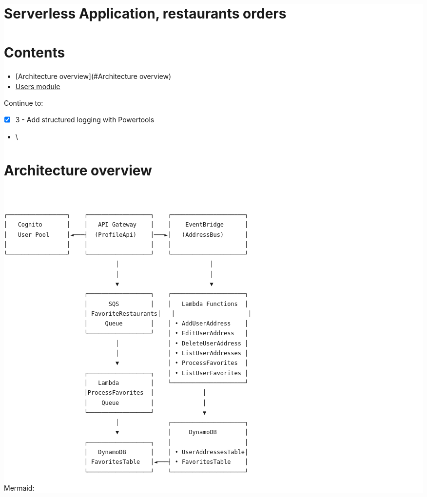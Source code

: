 
# Serverless Application, restaurants orders

# Contents
* [Architecture overview](#Architecture overview)
* [Users module](#users-module)


Continue to:

 - [x] 3 - Add structured logging with Powertools
 - \

# Architecture overview

```text


┌─────────────────┐    ┌──────────────────┐    ┌─────────────────────┐
│   Cognito       │    │   API Gateway    │    │    EventBridge      │
│   User Pool     │◄───┤  (ProfileApi)    │───►│   (AddressBus)      │
│                 │    │                  │    │                     │
└─────────────────┘    └──────────────────┘    └─────────────────────┘
                                │                          │
                                │                          │
                                ▼                          ▼
                       ┌──────────────────┐    ┌─────────────────────┐
                       │      SQS         │    │   Lambda Functions  │
                       │ FavoriteRestaurants│   │                     │
                       │     Queue        │    │ • AddUserAddress    │
                       └──────────────────┘    │ • EditUserAddress   │
                                │              │ • DeleteUserAddress │
                                │              │ • ListUserAddresses │
                                ▼              │ • ProcessFavorites  │
                       ┌──────────────────┐    │ • ListUserFavorites │
                       │   Lambda         │    └─────────────────────┘
                       │ProcessFavorites  │              │
                       │    Queue         │              │
                       └──────────────────┘              ▼
                                │              ┌─────────────────────┐
                                ▼              │     DynamoDB        │
                       ┌──────────────────┐    │                     │
                       │   DynamoDB       │    │ • UserAddressesTable│
                       │ FavoritesTable   │◄───┤ • FavoritesTable    │
                       └──────────────────┘    └─────────────────────┘

```


Mermaid:
